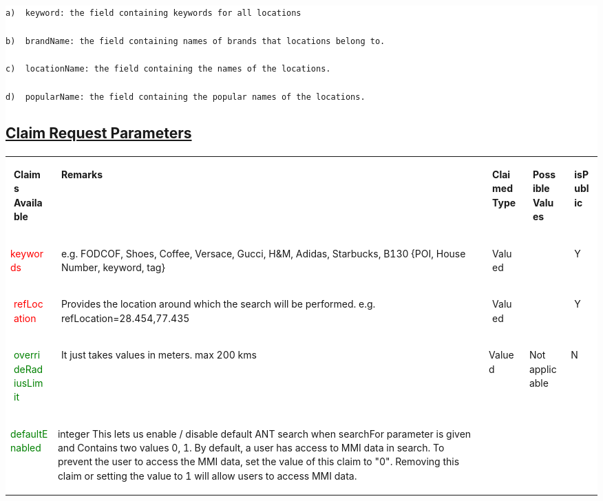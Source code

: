     a)	keyword: the field containing keywords for all locations
    
    b)	brandName: the field containing names of brands that locations belong to.
    
    c)	locationName: the field containing the names of the locations.
    
    d)	popularName: the field containing the popular names of the locations.

## [Claim Request Parameters](#Claim-Request-Parameters)<br>

<table><tr><td class="border_l border_r border_t border_b selected"><div class="wrap"><div class="" contenteditable="false" style="margin: 10px 5px;"><p><span><b>Claims Available</b></span></p></div></div></td><td class="border_l border_r border_t border_b selected"><div class="wrap"><div class="" contenteditable="false" style="margin: 10px 5px;"><p><span><b>Remarks</span></p></div></div></td><td class="border_l border_r border_t border_b selected"><div class="wrap"><div class="" contenteditable="false" style="margin: 10px 5px;" autocomplete="off"><p><span><b>Claimed Type</span></p></div></div></td><td class="border_l border_r border_t border_b selected"><div class="wrap"><div style="margin: 10px 5px;"><p><span><b>Possible Values</span></p></div></div></td><td class="border_l border_r border_t border_b selected"><div class="wrap"><div style="margin: 10px 5px;"><p><span><b>isPublic</span></p></div></div></td></tr><tr><td class="border_l border_r border_t border_b selected"><div class="wrap"><div style="margin: 10px 5px;"></div><p><span style = "color: red">keywords</span></p></div></td><td class="border_l border_r border_t border_b selected"><div class="wrap"><div class="" contenteditable="false" style="margin: 10px 5px;"><p><span>e.g. FODCOF, Shoes, Coffee, Versace, Gucci, H&M, Adidas, Starbucks, B130 {POI, House Number, keyword, tag}</span></p></div></div></td><td class="border_l border_r border_t border_b selected"><div class="wrap"><div class="" contenteditable="false" style="margin: 10px 5px;"><p><span>Valued</span></p></div></div></td><td class="border_l border_r border_t border_b selected"><div class="wrap"><div style="margin: 10px 5px;"></div><p><span></span></p></div></td><td class="border_l border_r border_t border_b selected"><div class="wrap"><div style="margin: 10px 5px;"><p><span>Y</span></p></div></div></td></tr><tr><td class="border_l border_r border_t border_b selected"><div class="wrap"><div style="margin: 10px 5px;"><p><span style = "color: red">refLocation</span></p></div></div></td><td class="border_l border_r border_t border_b selected"><div class="wrap"><div style="margin: 10px 5px;"><p><span>Provides the location around which the search will be performed. e.g. refLocation=28.454,77.435</span></p></div></div></td><td class="border_l border_r border_t border_b selected"><div class="wrap"><div style="margin: 10px 5px;"><p><span>Valued</span></p></div></div></td><td class="border_l border_r border_t border_b selected"><div class="wrap"><div style="margin: 10px 5px;"><p><span></span></p></div></div></td><td class="border_l border_r border_t border_b selected"><div class="wrap"><div style="margin: 10px 5px;"><p><span>Y</span></p></div></div></td></tr><tr><td class="border_l border_r border_t border_b selected"><div class="wrap"><div style="margin: 10px 5px;"><p><span style = "color: green">overrideRadiusLimit</span></p></div></div></td><td class="border_l border_r border_t border_b selected"><div class="wrap"><div style="margin: 10px 5px;"><p><span>It just takes values in meters.
max 200 kms
</span></p></div></div></td><td class="border_l border_r border_t border_b selected"><div class="wrap"><div style="margin: 10px 5px;"></div><p><span>Valued</span></p></div></td><td class="border_l border_r border_t border_b selected"><div class="wrap"><div style="margin: 10px 5px;"></div><p><span>Not applicable</span></p></div></td><td class="border_l border_r border_t border_b selected"><div class="wrap"><div style="margin: 10px 5px;"></div><p><span>N</span></p></div></td></tr><tr><td class="border_l border_r border_t border_b selected"><div class="wrap"><div style="margin: 10px 5px;"></div><p><span style = "color: green">defaultEnabled</span></p></div></td><td class="border_l border_r border_t border_b selected"><div class="wrap"><div style="margin: 10px 5px;"></div><p><span>integer
This lets us enable / disable default ANT search when searchFor parameter is given and Contains two values 0, 1. By default, a user has access to MMI data in search. To prevent the user to access the MMI data, set the value of this claim to "0". Removing this claim or setting the value to 1 will allow users to access MMI data.